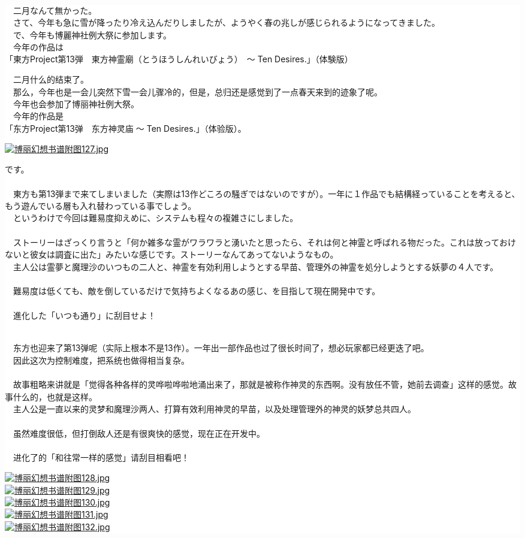<div class="poem">
<p>　二月なんて無かった。<br>
　さて、今年も急に雪が降ったり冷え込んだりしましたが、ようやく春の兆しが感じられるようになってきました。<br>
　で、今年も博麗神社例大祭に参加します。<br>
　今年の作品は<br>
「東方Project第13弾　東方神霊廟（とうほうしんれいびょう）　～ Ten Desires.」（体験版）
</p>
</div>
</td>
<th style="background:#f9f9f9; border-left:none">
</th>
<td class="zhdef" width="50%" style="padding-left:1em;">
<div class="poem">
<p>　二月什么的结束了。<br>
　那么，今年也是一会儿突然下雪一会儿骤冷的，但是，总归还是感觉到了一点春天来到的迹象了呢。<br>
　今年也会参加了博丽神社例大祭。<br>
　今年的作品是<br>
「东方Project第13弹　东方神灵庙 ～ Ten Desires.」（体验版）。
</p>
</div>
</td></tr>
<tr>
<th class="trancol" colspan="3"><a href="./文件-博丽幻想书谱附图127.jpg.md" class="image"><img alt="博丽幻想书谱附图127.jpg" src="https://upload.thwiki.cc/f/fb/%E5%8D%9A%E4%B8%BD%E5%B9%BB%E6%83%B3%E4%B9%A6%E8%B0%B1%E9%99%84%E5%9B%BE127.jpg" decoding="async" loading="lazy" width="320" height="240" data-file-width="320" data-file-height="240"></a>
</th></tr>
<tr>
<td class="jadef" width="50%" lang="ja" style="border-right:none; padding-left:1em;">
<div class="poem">
<p>です。<br>
<br>
　東方も第13弾まで来てしまいました（実際は13作どころの騒ぎではないのですが）。一年に１作品でも結構経っていることを考えると、もう遊んでいる層も入れ替わっている事でしょう。<br>
　というわけで今回は難易度抑えめに、システムも程々の複雑さにしました。<br>
<br>
　ストーリーはざっくり言うと「何か雑多な霊がワラワラと湧いたと思ったら、それは何と神霊と呼ばれる物だった。これは放っておけないと彼女は調査に出た」みたいな感じです。ストーリーなんてあってないようなもの。<br>
　主人公は霊夢と魔理沙のいつもの二人と、神霊を有効利用しようとする早苗、管理外の神霊を処分しようとする妖夢の４人です。<br>
<br>
　難易度は低くても、敵を倒しているだけで気持ちよくなるあの感じ、を目指して現在開発中です。<br>
<br>
　進化した「いつも通り」に刮目せよ！
</p>
</div>
</td>
<th style="background:#f9f9f9; border-left:none">
</th>
<td class="zhdef" width="50%" style="padding-left:1em;">
<div class="poem">
<p><br>
　东方也迎来了第13弹呢（实际上根本不是13作）。一年出一部作品也过了很长时间了，想必玩家都已经更迭了吧。<br>
　因此这次为控制难度，把系统也做得相当复杂。<br>
<br>
　故事粗略来讲就是「觉得各种各样的灵哗啦哗啦地涌出来了，那就是被称作神灵的东西啊。没有放任不管，她前去调查」这样的感觉。故事什么的，也就是这样。<br>
　主人公是一直以来的灵梦和魔理沙两人、打算有效利用神灵的早苗，以及处理管理外的神灵的妖梦总共四人。<br>
<br>
　虽然难度很低，但打倒敌人还是有很爽快的感觉，现在正在开发中。<br>
<br>
　进化了的「和往常一样的感觉」请刮目相看吧！
</p>
</div>
</td></tr>
<tr>
<th class="trancol" colspan="3"><a href="./文件-博丽幻想书谱附图128.jpg.md" class="image"><img alt="博丽幻想书谱附图128.jpg" src="https://upload.thwiki.cc/a/a7/%E5%8D%9A%E4%B8%BD%E5%B9%BB%E6%83%B3%E4%B9%A6%E8%B0%B1%E9%99%84%E5%9B%BE128.jpg" decoding="async" loading="lazy" width="320" height="240" data-file-width="320" data-file-height="240"></a><br><a href="./文件-博丽幻想书谱附图129.jpg.md" class="image"><img alt="博丽幻想书谱附图129.jpg" src="https://upload.thwiki.cc/9/99/%E5%8D%9A%E4%B8%BD%E5%B9%BB%E6%83%B3%E4%B9%A6%E8%B0%B1%E9%99%84%E5%9B%BE129.jpg" decoding="async" loading="lazy" width="320" height="240" data-file-width="320" data-file-height="240"></a><br><a href="./文件-博丽幻想书谱附图130.jpg.md" class="image"><img alt="博丽幻想书谱附图130.jpg" src="https://upload.thwiki.cc/9/9a/%E5%8D%9A%E4%B8%BD%E5%B9%BB%E6%83%B3%E4%B9%A6%E8%B0%B1%E9%99%84%E5%9B%BE130.jpg" decoding="async" loading="lazy" width="320" height="240" data-file-width="320" data-file-height="240"></a><br><a href="./文件-博丽幻想书谱附图131.jpg.md" class="image"><img alt="博丽幻想书谱附图131.jpg" src="https://upload.thwiki.cc/7/7d/%E5%8D%9A%E4%B8%BD%E5%B9%BB%E6%83%B3%E4%B9%A6%E8%B0%B1%E9%99%84%E5%9B%BE131.jpg" decoding="async" loading="lazy" width="320" height="240" data-file-width="320" data-file-height="240"></a><br><a href="./文件-博丽幻想书谱附图132.jpg.md" class="image"><img alt="博丽幻想书谱附图132.jpg" src="https://upload.thwiki.cc/5/59/%E5%8D%9A%E4%B8%BD%E5%B9%BB%E6%83%B3%E4%B9%A6%E8%B0%B1%E9%99%84%E5%9B%BE132.jpg" decoding="async" loading="lazy" width="320" height="240" data-file-width="320" data-file-height="240"></a>
</th></tr>